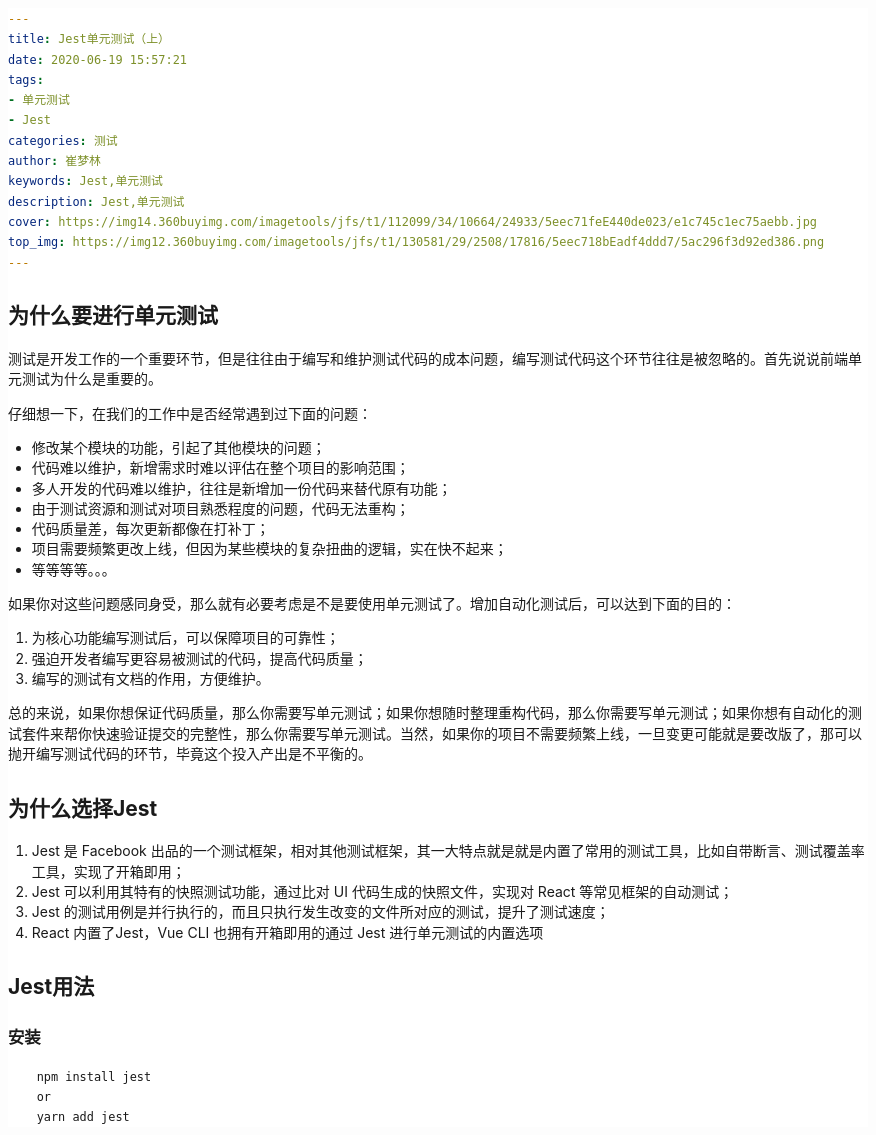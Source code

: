 ```yaml
---
title: Jest单元测试（上）
date: 2020-06-19 15:57:21
tags:
- 单元测试
- Jest
categories: 测试
author: 崔梦林
keywords: Jest,单元测试
description: Jest,单元测试
cover: https://img14.360buyimg.com/imagetools/jfs/t1/112099/34/10664/24933/5eec71feE440de023/e1c745c1ec75aebb.jpg
top_img: https://img12.360buyimg.com/imagetools/jfs/t1/130581/29/2508/17816/5eec718bEadf4ddd7/5ac296f3d92ed386.png
---
```

## 为什么要进行单元测试

测试是开发工作的一个重要环节，但是往往由于编写和维护测试代码的成本问题，编写测试代码这个环节往往是被忽略的。首先说说前端单元测试为什么是重要的。  

仔细想一下，在我们的工作中是否经常遇到过下面的问题：
- 修改某个模块的功能，引起了其他模块的问题；
- 代码难以维护，新增需求时难以评估在整个项目的影响范围；
- 多人开发的代码难以维护，往往是新增加一份代码来替代原有功能；
- 由于测试资源和测试对项目熟悉程度的问题，代码无法重构；
- 代码质量差，每次更新都像在打补丁；
- 项目需要频繁更改上线，但因为某些模块的复杂扭曲的逻辑，实在快不起来；
- 等等等等。。。

如果你对这些问题感同身受，那么就有必要考虑是不是要使用单元测试了。增加自动化测试后，可以达到下面的目的：

1. 为核心功能编写测试后，可以保障项目的可靠性；
2. 强迫开发者编写更容易被测试的代码，提高代码质量；
3. 编写的测试有文档的作用，方便维护。

总的来说，如果你想保证代码质量，那么你需要写单元测试；如果你想随时整理重构代码，那么你需要写单元测试；如果你想有自动化的测试套件来帮你快速验证提交的完整性，那么你需要写单元测试。当然，如果你的项目不需要频繁上线，一旦变更可能就是要改版了，那可以抛开编写测试代码的环节，毕竟这个投入产出是不平衡的。

## 为什么选择Jest

1. Jest 是 Facebook 出品的一个测试框架，相对其他测试框架，其一大特点就是就是内置了常用的测试工具，比如自带断言、测试覆盖率工具，实现了开箱即用；
2. Jest 可以利用其特有的快照测试功能，通过比对 UI 代码生成的快照文件，实现对 React 等常见框架的自动测试；
3. Jest 的测试用例是并行执行的，而且只执行发生改变的文件所对应的测试，提升了测试速度；
4. React 内置了Jest，Vue CLI 也拥有开箱即用的通过 Jest 进行单元测试的内置选项

## Jest用法

### 安装

``` js
    npm install jest
    or
    yarn add jest
```
